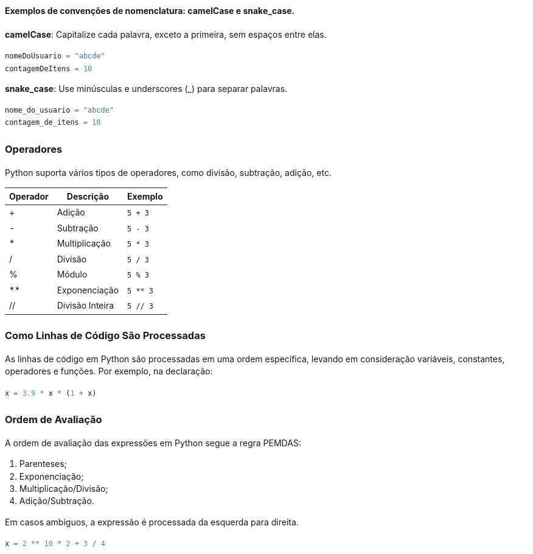 #### Exemplos de convenções de nomenclatura: camelCase e snake_case.

**camelCase**: Capitalize cada palavra, exceto a primeira, sem espaços entre elas.
```python
nomeDoUsuario = "abcde"
contagemDeItens = 10
```

**snake_case**: Use minúsculas e underscores (_) para separar palavras.
```python
nome_do_usuario = "abcde"
contagem_de_itens = 10
```

### Operadores

Python suporta vários tipos de operadores, como divisão, subtração, adição, etc.

| Operador | Descrição       | Exemplo     |
|----------|-----------------|-------------|
| +        | Adição          | `5 + 3`     |
| -        | Subtração       | `5 - 3`     |
| *        | Multiplicação   | `5 * 3`     |
| /        | Divisão         | `5 / 3`     |
| %        | Módulo          | `5 % 3`     |
| **       | Exponenciação   | `5 ** 3`    |
| //       | Divisão Inteira | `5 // 3`    |

### Como Linhas de Código São Processadas

As linhas de código em Python são processadas em uma ordem específica, levando em consideração variáveis, constantes, operadores e funções. Por exemplo, na declaração:

```python
x = 3.9 * x * (1 + x)
```

### Ordem de Avaliação

A ordem de avaliação das expressões em Python segue a regra PEMDAS:
1. Parenteses;
2. Exponenciação;
3. Multiplicação/Divisão;
4. Adição/Subtração.

Em casos ambiguos, a expressão é processada da esquerda para direita.

```python
x = 2 ** 10 * 2 + 3 / 4
```
